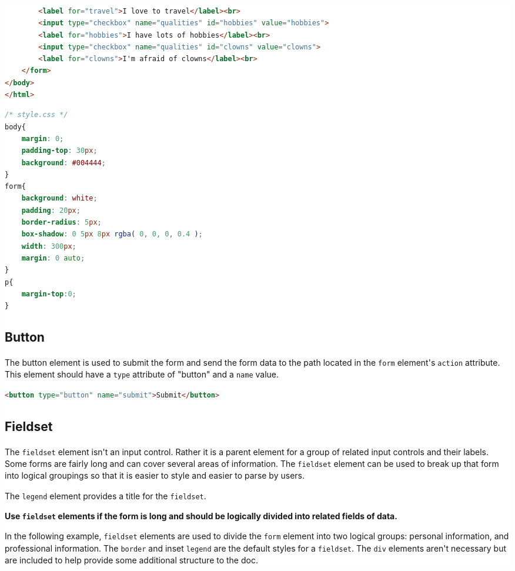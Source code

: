 ```html
        <label for="travel">I love to travel</label><br>
        <input type="checkbox" name="qualities" id="hobbies" value="hobbies">
        <label for="hobbies">I have lots of hobbies</label><br>
        <input type="checkbox" name="qualities" id="clowns" value="clowns">
        <label for="clowns">I'm afraid of clowns</label><br>
    </form>
</body>
</html>
```

```css
/* style.css */
body{
    margin: 0;
    padding-top: 30px;
    background: #004444;
}
form{
    background: white;
    padding: 20px;
    border-radius: 5px;
    box-shadow: 0 5px 8px rgba( 0, 0, 0, 0.4 );
    width: 300px;
    margin: 0 auto;
}
p{
    margin-top:0;
}
```

## Button  

The button element is used to submit the form and send the form data to the path located in the `form` element's `action` attribute. This element should have a `type` attribute of "button" and a `name` value.

```html
<button type="button" name="submit">Submit</button>
```

## Fieldset  

The `fieldset` element isn't an input control. Rather it is a parent element for a group of related input controls and their labels. Some forms are fairly long and can cover several areas of information. The `fieldset` element can be used to break up that form into logical groupings so that it is easier to style and easier to parse by users.

The `legend` element provides a title for the `fieldset`.

**Use `fieldset` elements if the form is long and should be logically divided into related fields of data.**

In the following example, `fieldset` elements are used to divide the `form` element into two logical groups: personal information, and professional information. The `border` and inset `legend` are the default styles for a `fieldset`. The `div` elements aren't necessary but are included to help provide some additional structure to the doc.
